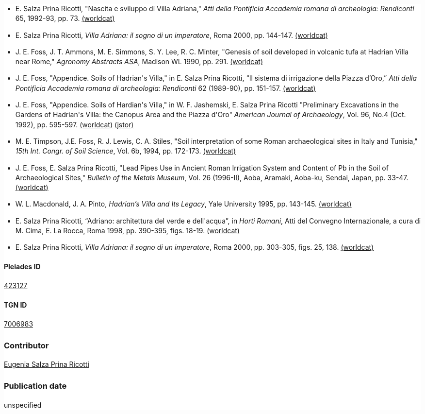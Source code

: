 * E. Salza Prina Ricotti, "Nascita e sviluppo di Villa Adriana," *Atti della Pontificia Accademia romana di archeologia: Rendiconti* 65, 1992-93, pp. 73. [(worldcat)](http://www.worldcat.org/oclc/797448140)
* E. Salza Prina Ricotti, *Villa Adriana: il sogno di un imperatore*, Roma 2000, pp. 144-147. [(worldcat)](http://www.worldcat.org/oclc/46784026)
* J. E. Foss, J. T. Ammons, M. E. Simmons, S. Y. Lee, R. C. Minter, "Genesis of soil developed in volcanic tufa at Hadrian Villa near Rome," *Agronomy Abstracts ASA*, Madison WL 1990, pp. 291. [(worldcat)](http://www.worldcat.org/oclc/1644021)
* J. E. Foss, "Appendice. Soils of Hadrian's Villa," in E. Salza Prina Ricotti, “Il sistema di irrigazione della Piazza d’Oro,” *Atti della Pontificia Accademia romana di archeologia: Rendiconti* 62 (1989-90), pp. 151-157. [(worldcat)](http://www.worldcat.org/oclc/1074521932)
* J. E. Foss, "Appendice. Soils of Hardian's Villa," in W. F. Jashemski, E. Salza Prina Ricotti "Preliminary Excavations in the Gardens of Hadrian's Villa: the Canopus Area and the Piazza d'Oro" *American Journal of Archaeology*, Vol. 96, No.4 (Oct. 1992), pp. 595-597. [(worldcat)](http://www.worldcat.org/oclc/1032864253) [(jstor)](http://www.jstor.org/stable/505186)
* M. E. Timpson, J.E. Foss, R. J. Lewis, C. A. Stiles, "Soil interpretation of some Roman archaeological sites in Italy and Tunisia," *15th Int. Congr. of Soil Science*, Vol. 6b, 1994, pp. 172-173. [(worldcat)](http://www.worldcat.org/oclc/32679652)
* J. E. Foss, E. Salza Prina Ricotti, "Lead Pipes Use in Ancient Roman Irrigation System and Content of Pb in the Soil of Archaeological Sites," *Bulletin of the Metals Museum*, Vol. 26 (1996-II), Aoba, Aramaki, Aoba-ku, Sendai, Japan, pp. 33-47. [(worldcat)](http://www.worldcat.org/oclc/1040851034)

* W. L. Macdonald, J. A. Pinto, *Hadrian’s Villa and Its Legacy*, Yale University 1995, pp. 143-145. [(worldcat)](http://www.worldcat.org/oclc/779115882)
* E. Salza Prina Ricotti, “Adriano: architettura del verde e dell'acqua”, in *Horti Romani*, Atti del Convegno Internazionale, a cura di M. Cima, E. La Rocca, Roma 1998, pp. 390-395, figs. 18-19. [(worldcat)](http://www.worldcat.org/oclc/636808013)
* E. Salza Prina Ricotti, *Villa Adriana: il sogno di un imperatore*, Roma 2000, pp. 303-305, figs. 25, 138. [(worldcat)](http://www.worldcat.org/oclc/46784026)

#### Pleiades ID

[423127](https://pleiades.stoa.org/places/423127)


#### TGN ID

[7006983](http://vocab.getty.edu/page/tgn/7006983)


### Contributor

[Eugenia Salza Prina Ricotti](http://worldcat.org/identities/lccn-n84111978/)

### Publication date

unspecified